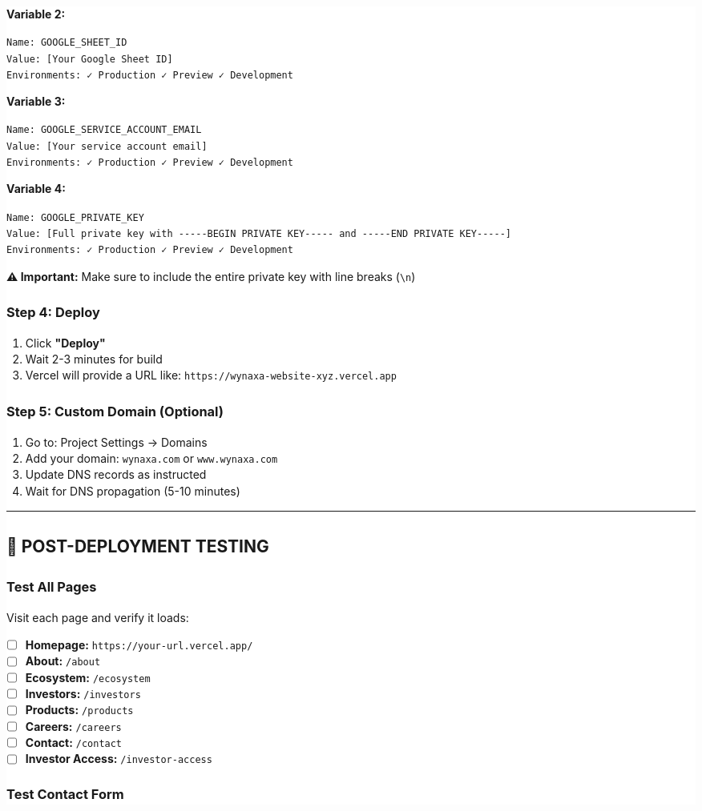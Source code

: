 **Variable 2:**
```
Name: GOOGLE_SHEET_ID
Value: [Your Google Sheet ID]
Environments: ✓ Production ✓ Preview ✓ Development
```

**Variable 3:**
```
Name: GOOGLE_SERVICE_ACCOUNT_EMAIL
Value: [Your service account email]
Environments: ✓ Production ✓ Preview ✓ Development
```

**Variable 4:**
```
Name: GOOGLE_PRIVATE_KEY
Value: [Full private key with -----BEGIN PRIVATE KEY----- and -----END PRIVATE KEY-----]
Environments: ✓ Production ✓ Preview ✓ Development
```

**⚠️ Important:** Make sure to include the entire private key with line breaks (`\n`)

### **Step 4: Deploy**

1. Click **"Deploy"**
2. Wait 2-3 minutes for build
3. Vercel will provide a URL like: `https://wynaxa-website-xyz.vercel.app`

### **Step 5: Custom Domain (Optional)**

1. Go to: Project Settings → Domains
2. Add your domain: `wynaxa.com` or `www.wynaxa.com`
3. Update DNS records as instructed
4. Wait for DNS propagation (5-10 minutes)

---

## 🧪 **POST-DEPLOYMENT TESTING**

### **Test All Pages**

Visit each page and verify it loads:

- [ ] **Homepage:** `https://your-url.vercel.app/`
- [ ] **About:** `/about`
- [ ] **Ecosystem:** `/ecosystem`
- [ ] **Investors:** `/investors`
- [ ] **Products:** `/products`
- [ ] **Careers:** `/careers`
- [ ] **Contact:** `/contact`
- [ ] **Investor Access:** `/investor-access`

### **Test Contact Form**

